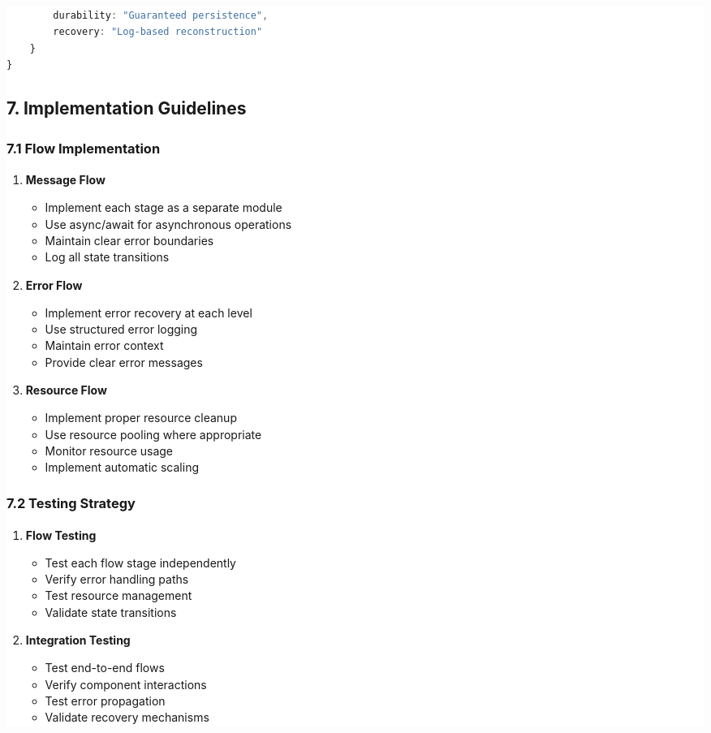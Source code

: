 ```typescript
        durability: "Guaranteed persistence",
        recovery: "Log-based reconstruction"
    }
}
```

## 7. Implementation Guidelines

### 7.1 Flow Implementation

1. **Message Flow**
   - Implement each stage as a separate module
   - Use async/await for asynchronous operations
   - Maintain clear error boundaries
   - Log all state transitions

2. **Error Flow**
   - Implement error recovery at each level
   - Use structured error logging
   - Maintain error context
   - Provide clear error messages

3. **Resource Flow**
   - Implement proper resource cleanup
   - Use resource pooling where appropriate
   - Monitor resource usage
   - Implement automatic scaling

### 7.2 Testing Strategy

1. **Flow Testing**
   - Test each flow stage independently
   - Verify error handling paths
   - Test resource management
   - Validate state transitions

2. **Integration Testing**
   - Test end-to-end flows
   - Verify component interactions
   - Test error propagation
   - Validate recovery mechanisms
